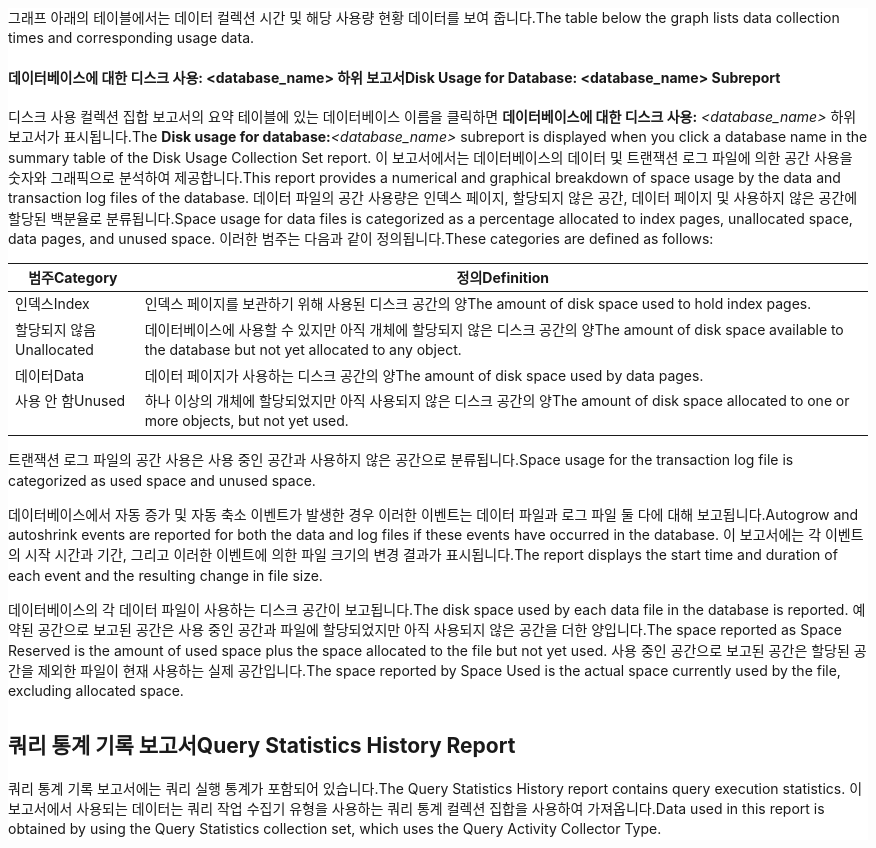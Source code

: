  <span data-ttu-id="e85c3-123">그래프 아래의 테이블에서는 데이터 컬렉션 시간 및 해당 사용량 현황 데이터를 보여 줍니다.</span><span class="sxs-lookup"><span data-stu-id="e85c3-123">The table below the graph lists data collection times and corresponding usage data.</span></span>  
  
#### <a name="disk-usage-for-database-database_name-subreport"></a><span data-ttu-id="e85c3-124">데이터베이스에 대한 디스크 사용: <database_name> 하위 보고서</span><span class="sxs-lookup"><span data-stu-id="e85c3-124">Disk Usage for Database: <database_name> Subreport</span></span>  
 <span data-ttu-id="e85c3-125">디스크 사용 컬렉션 집합 보고서의 요약 테이블에 있는 데이터베이스 이름을 클릭하면 **데이터베이스에 대한 디스크 사용:** _<database_name>_ 하위 보고서가 표시됩니다.</span><span class="sxs-lookup"><span data-stu-id="e85c3-125">The **Disk usage for database:**_<database_name>_ subreport is displayed when you click a database name in the summary table of the Disk Usage Collection Set report.</span></span> <span data-ttu-id="e85c3-126">이 보고서에서는 데이터베이스의 데이터 및 트랜잭션 로그 파일에 의한 공간 사용을 숫자와 그래픽으로 분석하여 제공합니다.</span><span class="sxs-lookup"><span data-stu-id="e85c3-126">This report provides a numerical and graphical breakdown of space usage by the data and transaction log files of the database.</span></span> <span data-ttu-id="e85c3-127">데이터 파일의 공간 사용량은 인덱스 페이지, 할당되지 않은 공간, 데이터 페이지 및 사용하지 않은 공간에 할당된 백분율로 분류됩니다.</span><span class="sxs-lookup"><span data-stu-id="e85c3-127">Space usage for data files is categorized as a percentage allocated to index pages, unallocated space, data pages, and unused space.</span></span> <span data-ttu-id="e85c3-128">이러한 범주는 다음과 같이 정의됩니다.</span><span class="sxs-lookup"><span data-stu-id="e85c3-128">These categories are defined as follows:</span></span>  
  
|<span data-ttu-id="e85c3-129">범주</span><span class="sxs-lookup"><span data-stu-id="e85c3-129">Category</span></span>|<span data-ttu-id="e85c3-130">정의</span><span class="sxs-lookup"><span data-stu-id="e85c3-130">Definition</span></span>|  
|--------------|----------------|  
|<span data-ttu-id="e85c3-131">인덱스</span><span class="sxs-lookup"><span data-stu-id="e85c3-131">Index</span></span>|<span data-ttu-id="e85c3-132">인덱스 페이지를 보관하기 위해 사용된 디스크 공간의 양</span><span class="sxs-lookup"><span data-stu-id="e85c3-132">The amount of disk space used to hold index pages.</span></span>|  
|<span data-ttu-id="e85c3-133">할당되지 않음</span><span class="sxs-lookup"><span data-stu-id="e85c3-133">Unallocated</span></span>|<span data-ttu-id="e85c3-134">데이터베이스에 사용할 수 있지만 아직 개체에 할당되지 않은 디스크 공간의 양</span><span class="sxs-lookup"><span data-stu-id="e85c3-134">The amount of disk space available to the database but not yet allocated to any object.</span></span>|  
|<span data-ttu-id="e85c3-135">데이터</span><span class="sxs-lookup"><span data-stu-id="e85c3-135">Data</span></span>|<span data-ttu-id="e85c3-136">데이터 페이지가 사용하는 디스크 공간의 양</span><span class="sxs-lookup"><span data-stu-id="e85c3-136">The amount of disk space used by data pages.</span></span>|  
|<span data-ttu-id="e85c3-137">사용 안 함</span><span class="sxs-lookup"><span data-stu-id="e85c3-137">Unused</span></span>|<span data-ttu-id="e85c3-138">하나 이상의 개체에 할당되었지만 아직 사용되지 않은 디스크 공간의 양</span><span class="sxs-lookup"><span data-stu-id="e85c3-138">The amount of disk space allocated to one or more objects, but not yet used.</span></span>|  
  
 <span data-ttu-id="e85c3-139">트랜잭션 로그 파일의 공간 사용은 사용 중인 공간과 사용하지 않은 공간으로 분류됩니다.</span><span class="sxs-lookup"><span data-stu-id="e85c3-139">Space usage for the transaction log file is categorized as used space and unused space.</span></span>  
  
 <span data-ttu-id="e85c3-140">데이터베이스에서 자동 증가 및 자동 축소 이벤트가 발생한 경우 이러한 이벤트는 데이터 파일과 로그 파일 둘 다에 대해 보고됩니다.</span><span class="sxs-lookup"><span data-stu-id="e85c3-140">Autogrow and autoshrink events are reported for both the data and log files if these events have occurred in the database.</span></span> <span data-ttu-id="e85c3-141">이 보고서에는 각 이벤트의 시작 시간과 기간, 그리고 이러한 이벤트에 의한 파일 크기의 변경 결과가 표시됩니다.</span><span class="sxs-lookup"><span data-stu-id="e85c3-141">The report displays the start time and duration of each event and the resulting change in file size.</span></span>  
  
 <span data-ttu-id="e85c3-142">데이터베이스의 각 데이터 파일이 사용하는 디스크 공간이 보고됩니다.</span><span class="sxs-lookup"><span data-stu-id="e85c3-142">The disk space used by each data file in the database is reported.</span></span> <span data-ttu-id="e85c3-143">예약된 공간으로 보고된 공간은 사용 중인 공간과 파일에 할당되었지만 아직 사용되지 않은 공간을 더한 양입니다.</span><span class="sxs-lookup"><span data-stu-id="e85c3-143">The space reported as Space Reserved is the amount of used space plus the space allocated to the file but not yet used.</span></span> <span data-ttu-id="e85c3-144">사용 중인 공간으로 보고된 공간은 할당된 공간을 제외한 파일이 현재 사용하는 실제 공간입니다.</span><span class="sxs-lookup"><span data-stu-id="e85c3-144">The space reported by Space Used is the actual space currently used by the file, excluding allocated space.</span></span>  
  
##  <a name="query-statistics-history-report"></a><a name="Query"></a> <span data-ttu-id="e85c3-145">쿼리 통계 기록 보고서</span><span class="sxs-lookup"><span data-stu-id="e85c3-145">Query Statistics History Report</span></span>  
 <span data-ttu-id="e85c3-146">쿼리 통계 기록 보고서에는 쿼리 실행 통계가 포함되어 있습니다.</span><span class="sxs-lookup"><span data-stu-id="e85c3-146">The Query Statistics History report contains query execution statistics.</span></span> <span data-ttu-id="e85c3-147">이 보고서에서 사용되는 데이터는 쿼리 작업 수집기 유형을 사용하는 쿼리 통계 컬렉션 집합을 사용하여 가져옵니다.</span><span class="sxs-lookup"><span data-stu-id="e85c3-147">Data used in this report is obtained by using the Query Statistics collection set, which uses the Query Activity Collector Type.</span></span>  
  